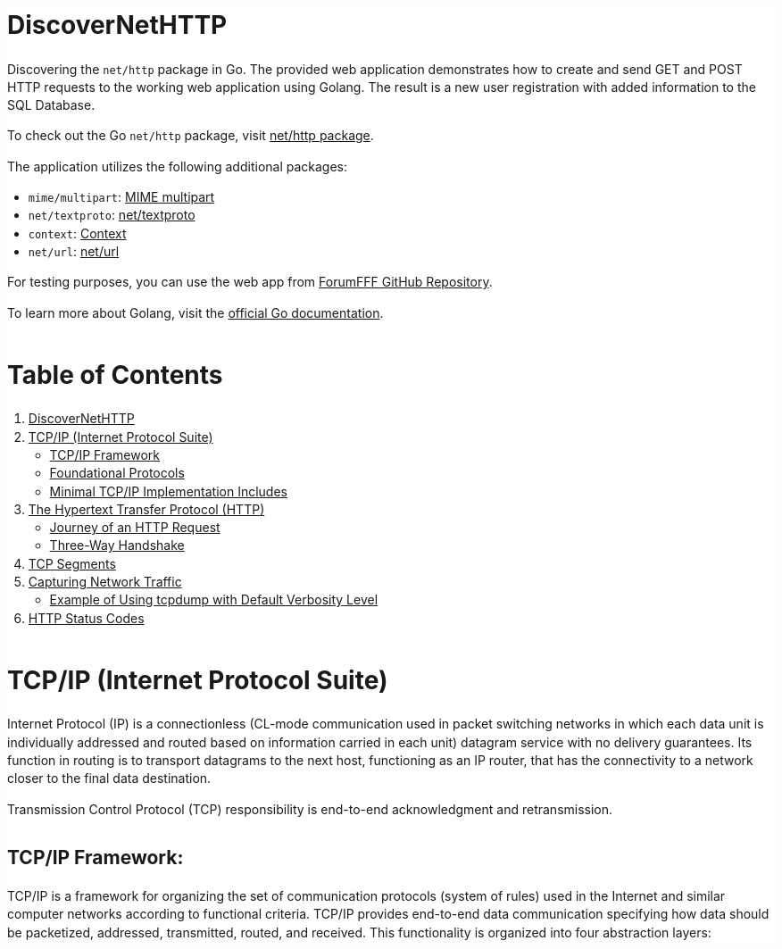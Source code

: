 # DiscoverNetHTTP
Discovering the `net/http` package in Go. The provided web application demonstrates how to create and send GET and POST HTTP requests to the working web application using Golang. The result is a new user registration with added information to the SQL Database.

To check out the Go `net/http` package, visit [net/http package](https://golang.org/pkg/net/http/).

The application utilizes the following additional packages:

- `mime/multipart`: [MIME multipart](https://golang.org/pkg/mime/multipart/)
- `net/textproto`: [net/textproto](https://golang.org/pkg/net/textproto/)
- `context`: [Context](https://golang.org/pkg/context/)
- `net/url`: [net/url](https://golang.org/pkg/net/url/)

For testing purposes, you can use the web app from [ForumFFF GitHub Repository](https://github.com/Pomog/ForumFFF).

To learn more about Golang, visit the [official Go documentation](https://golang.org/doc/).

# Table of Contents
1. [DiscoverNetHTTP](#discovernethttp)
2. [TCP/IP (Internet Protocol Suite)](#tcpip-internet-protocol-suite)
   - [TCP/IP Framework](#tcpip-framework)
   - [Foundational Protocols](#foundational-protocols)
   - [Minimal TCP/IP Implementation Includes](#minimal-tcpip-implementation)
3. [The Hypertext Transfer Protocol (HTTP)](#the-hypertext-transfer-protocol-http)
   - [Journey of an HTTP Request](#journey-of-an-http-request)
   - [Three-Way Handshake](#three-way-handshake)
4. [TCP Segments](#tcp-segments)
5. [Capturing Network Traffic](#capturing-network-traffic)
   - [Example of Using tcpdump with Default Verbosity Level](#example-of-using-tcpdump-with-default-verbosity-level)
6. [HTTP Status Codes](https://www.restapitutorial.com/httpstatuscodes.html)

# TCP/IP (Internet Protocol Suite)

Internet Protocol (IP) is a connectionless (CL-mode communication used in packet switching networks in which each data unit is individually addressed and routed based on information carried in each unit) datagram service with no delivery guarantees. Its function in routing is to transport datagrams to the next host, functioning as an IP router, that has the connectivity to a network closer to the final data destination.

Transmission Control Protocol (TCP) responsibility is end-to-end acknowledgment and retransmission.

## TCP/IP Framework:
TCP/IP is a framework for organizing the set of communication protocols (system of rules) used in the Internet and similar computer networks according to functional criteria. TCP/IP provides end-to-end data communication specifying how data should be packetized, addressed, transmitted, routed, and received. This functionality is organized into four abstraction layers:
